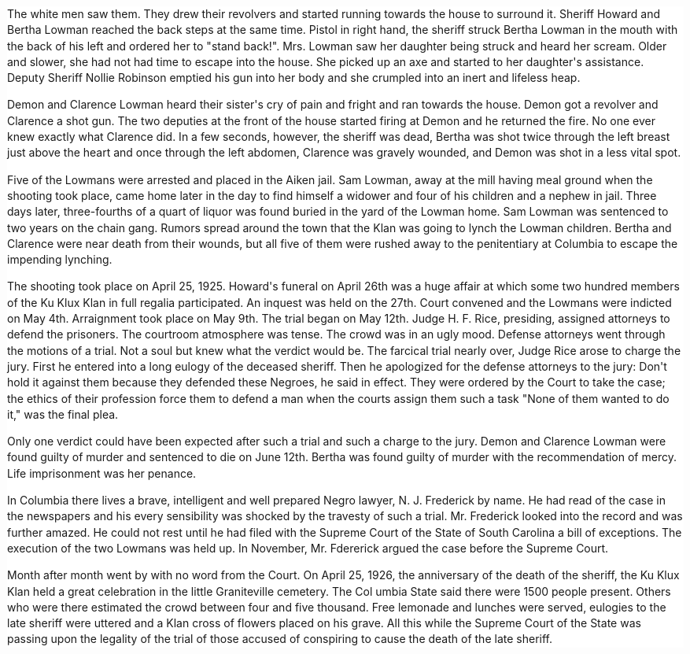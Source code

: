 The white men saw them. They drew their revolvers and started running towards the house to surround it. Sheriff Howard and Bertha Lowman reached the back steps at the same time. Pistol in right hand, the sheriff struck Bertha Lowman in the mouth with the back of his left and ordered her to "stand back!". Mrs. Lowman saw her daughter being struck and heard her scream. Older and slower, she had not had time to escape into the house. She picked up an axe and started to her daughter's assistance. Deputy Sheriff Nollie Robinson emptied his gun into her body and she crumpled into an inert and lifeless heap.

Demon and Clarence Lowman heard their sister's cry of pain and fright and ran towards the house. Demon got a revolver and Clarence a shot gun. The two deputies at the front of the house started firing at Demon and he returned the fire. No one ever knew exactly what Clarence did. In a few seconds, however, the sheriff was dead, Bertha was shot twice through the left breast just above the heart and once through the left abdomen, Clarence was gravely wounded, and Demon was shot in a less vital spot.

Five of the Lowmans were arrested and placed in the Aiken jail. Sam Lowman, away at the mill having meal ground when the shooting took place, came home later in the day to find himself a widower and four of his children and a nephew in jail. Three days later, three-fourths of a quart of liquor was found buried in the yard of the Lowman home. Sam Lowman was sentenced to two years on the chain gang. Rumors spread around the town that the Klan was going to lynch the Lowman children. Bertha and Clarence were near death from their wounds, but all five of them were rushed away to the penitentiary at Columbia to escape the impending lynching.

The shooting took place on April 25, 1925. Howard's funeral on April 26th was a huge affair at which some two hundred members of the Ku Klux Klan in full regalia participated. An inquest was held on the 27th. Court convened and the Lowmans were indicted on May 4th. Arraignment took place on May 9th. The trial began on May 12th. Judge H. F. Rice, presiding, assigned attorneys to defend the prisoners. The courtroom atmosphere was tense. The crowd was in an ugly mood. Defense attorneys went through the motions of a trial. Not a soul but knew what the verdict would be. The farcical trial nearly over, Judge Rice arose to charge the jury. First he entered into a long eulogy of the deceased sheriff. Then he apologized for the defense attorneys to the jury: Don't hold it against them because they defended these Negroes, he said in effect. They were ordered by the Court to take the case; the ethics of their profession force them to defend a man when the courts assign them such a task "None of them wanted to do it," was the final plea.

Only one verdict could have been expected after such a trial and such a charge to the jury. Demon and Clarence Lowman were found guilty of murder and sentenced to die on June 12th. Bertha was found guilty of murder with the recommendation of mercy. Life imprisonment was her penance.

In Columbia there lives a brave, intelligent and well prepared Negro lawyer, N. J. Frederick by name. He had read of the case in the newspapers and his every sensibility was shocked by the travesty of such a trial. Mr. Frederick looked into the record and was further amazed. He could not rest until he had filed with the Supreme Court of the State of South Carolina a bill of exceptions. The execution of the two Lowmans was held up. In November, Mr. Fdererick argued the case before the Supreme Court.

Month after month went by with no word from the Court. On April 25, 1926, the anniversary of the death of the sheriff, the Ku Klux Klan held a great celebration in the little Graniteville cemetery. The Col umbia State said there were 1500 people present. Others who were there estimated the crowd between four and five thousand. Free lemonade and lunches were served, eulogies to the late sheriff were uttered and a Klan cross of flowers placed on his grave. All this while the Supreme Court of the State was passing upon the legality of the trial of those accused of conspiring to cause the death of the late sheriff.
